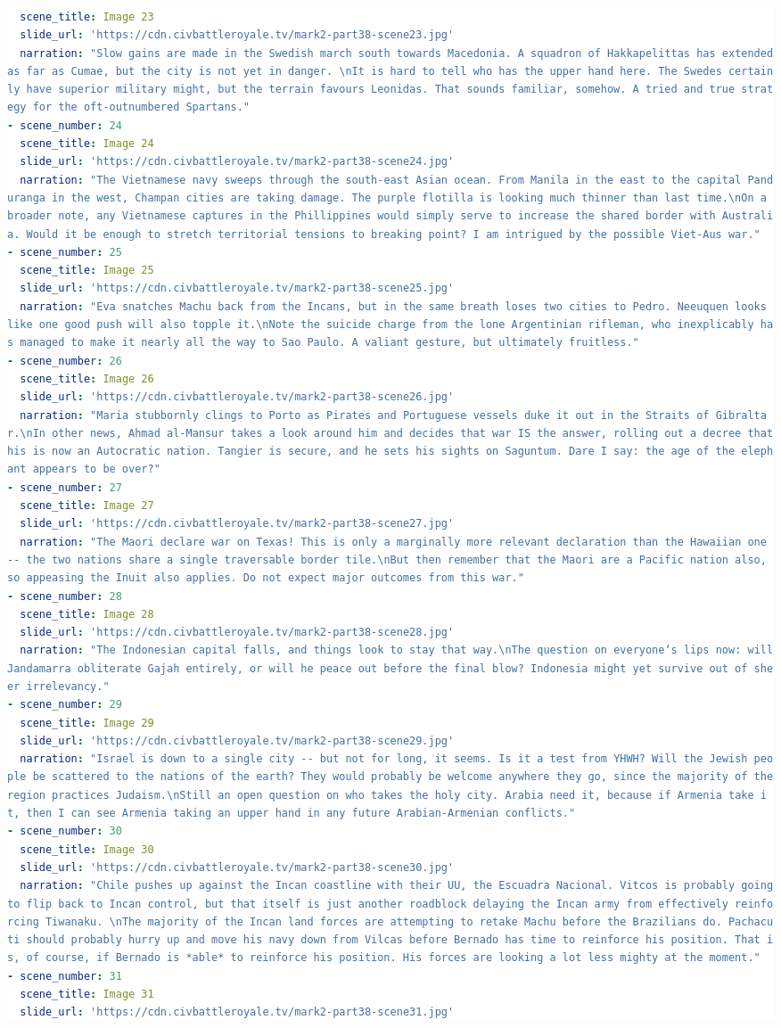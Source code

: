 ```yaml
  scene_title: Image 23
  slide_url: 'https://cdn.civbattleroyale.tv/mark2-part38-scene23.jpg'
  narration: "Slow gains are made in the Swedish march south towards Macedonia. A squadron of Hakkapelittas has extended as far as Cumae, but the city is not yet in danger. \nIt is hard to tell who has the upper hand here. The Swedes certainly have superior military might, but the terrain favours Leonidas. That sounds familiar, somehow. A tried and true strategy for the oft-outnumbered Spartans."
- scene_number: 24
  scene_title: Image 24
  slide_url: 'https://cdn.civbattleroyale.tv/mark2-part38-scene24.jpg'
  narration: "The Vietnamese navy sweeps through the south-east Asian ocean. From Manila in the east to the capital Panduranga in the west, Champan cities are taking damage. The purple flotilla is looking much thinner than last time.\nOn a broader note, any Vietnamese captures in the Phillippines would simply serve to increase the shared border with Australia. Would it be enough to stretch territorial tensions to breaking point? I am intrigued by the possible Viet-Aus war."
- scene_number: 25
  scene_title: Image 25
  slide_url: 'https://cdn.civbattleroyale.tv/mark2-part38-scene25.jpg'
  narration: "Eva snatches Machu back from the Incans, but in the same breath loses two cities to Pedro. Neeuquen looks like one good push will also topple it.\nNote the suicide charge from the lone Argentinian rifleman, who inexplicably has managed to make it nearly all the way to Sao Paulo. A valiant gesture, but ultimately fruitless."
- scene_number: 26
  scene_title: Image 26
  slide_url: 'https://cdn.civbattleroyale.tv/mark2-part38-scene26.jpg'
  narration: "Maria stubbornly clings to Porto as Pirates and Portuguese vessels duke it out in the Straits of Gibraltar.\nIn other news, Ahmad al-Mansur takes a look around him and decides that war IS the answer, rolling out a decree that his is now an Autocratic nation. Tangier is secure, and he sets his sights on Saguntum. Dare I say: the age of the elephant appears to be over?"
- scene_number: 27
  scene_title: Image 27
  slide_url: 'https://cdn.civbattleroyale.tv/mark2-part38-scene27.jpg'
  narration: "The Maori declare war on Texas! This is only a marginally more relevant declaration than the Hawaiian one -- the two nations share a single traversable border tile.\nBut then remember that the Maori are a Pacific nation also, so appeasing the Inuit also applies. Do not expect major outcomes from this war."
- scene_number: 28
  scene_title: Image 28
  slide_url: 'https://cdn.civbattleroyale.tv/mark2-part38-scene28.jpg'
  narration: "The Indonesian capital falls, and things look to stay that way.\nThe question on everyone‘s lips now: will Jandamarra obliterate Gajah entirely, or will he peace out before the final blow? Indonesia might yet survive out of sheer irrelevancy."
- scene_number: 29
  scene_title: Image 29
  slide_url: 'https://cdn.civbattleroyale.tv/mark2-part38-scene29.jpg'
  narration: "Israel is down to a single city -- but not for long, it seems. Is it a test from YHWH? Will the Jewish people be scattered to the nations of the earth? They would probably be welcome anywhere they go, since the majority of the region practices Judaism.\nStill an open question on who takes the holy city. Arabia need it, because if Armenia take it, then I can see Armenia taking an upper hand in any future Arabian-Armenian conflicts."
- scene_number: 30
  scene_title: Image 30
  slide_url: 'https://cdn.civbattleroyale.tv/mark2-part38-scene30.jpg'
  narration: "Chile pushes up against the Incan coastline with their UU, the Escuadra Nacional. Vitcos is probably going to flip back to Incan control, but that itself is just another roadblock delaying the Incan army from effectively reinforcing Tiwanaku. \nThe majority of the Incan land forces are attempting to retake Machu before the Brazilians do. Pachacuti should probably hurry up and move his navy down from Vilcas before Bernado has time to reinforce his position. That is, of course, if Bernado is *able* to reinforce his position. His forces are looking a lot less mighty at the moment."
- scene_number: 31
  scene_title: Image 31
  slide_url: 'https://cdn.civbattleroyale.tv/mark2-part38-scene31.jpg'
```